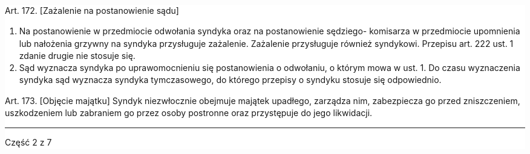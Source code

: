 Art. 172. [Zażalenie na postanowienie sądu]
1. Na postanowienie w przedmiocie odwołania syndyka oraz na postanowienie sędziego-
komisarza w przedmiocie upomnienia lub nałożenia grzywny na syndyka przysługuje zażalenie.
Zażalenie przysługuje również syndykowi. Przepisu art. 222 ust. 1 zdanie drugie nie stosuje się.
2. Sąd wyznacza syndyka po uprawomocnieniu się postanowienia o odwołaniu, o którym mowa w
ust. 1. Do czasu wyznaczenia syndyka sąd wyznacza syndyka tymczasowego, do którego przepisy
o syndyku stosuje się odpowiednio.

Art. 173. [Objęcie majątku]
Syndyk niezwłocznie obejmuje majątek upadłego, zarządza nim, zabezpiecza go przed
zniszczeniem, uszkodzeniem lub zabraniem go przez osoby postronne oraz przystępuje do jego
likwidacji.

---

Część 2 z 7